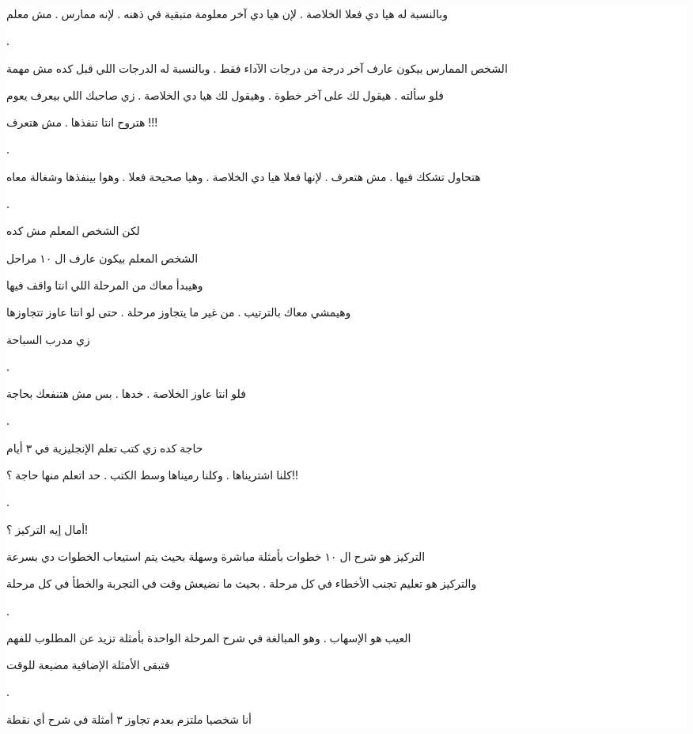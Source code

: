 وبالنسبة له هيا دي فعلا الخلاصة . لإن هيا دي آخر معلومة
متبقية في ذهنه . لإنه ممارس . مش معلم

.

الشخص الممارس بيكون عارف آخر درجة من درجات الآداء فقط .
وبالنسبة له الدرجات اللي قبل كده مش مهمة

فلو سألته . هيقول لك على آخر خطوة . وهيقول لك هيا دي
الخلاصة . زي صاحبك اللي بيعرف يعوم

هتروح انتا تنفذها . مش هتعرف !!!

.

هتحاول تشكك فيها . مش هتعرف . لإنها فعلا هيا دي الخلاصة
. وهيا صحيحة فعلا . وهوا بينفذها وشغالة معاه

.

لكن الشخص المعلم مش كده

الشخص المعلم بيكون عارف ال ١٠ مراحل

وهيبدأ معاك من المرحلة اللي انتا واقف فيها

وهيمشي معاك بالترتيب . من غير ما يتجاوز مرحلة . حتى لو
انتا عاوز تتجاوزها

زي مدرب السباحة

.

فلو انتا عاوز الخلاصة . خدها . بس مش هتنفعك بحاجة

.

حاجة كده زي كتب تعلم الإنجليزية في ٣ أيام

كلنا اشتريناها . وكلنا رميناها وسط الكتب . حد اتعلم منها
حاجة ؟!!

.

أمال إيه التركيز ؟!

التركيز هو شرح ال ١٠ خطوات بأمثلة مباشرة وسهلة بحيث يتم
استيعاب الخطوات دي بسرعة

والتركيز هو تعليم تجنب الأخطاء في كل مرحلة . بحيث ما
نضيعش وقت في التجربة والخطأ في كل مرحلة

.

العيب هو الإسهاب . وهو المبالغة في شرح المرحلة الواحدة
بأمثلة تزيد عن المطلوب للفهم

فتبقى الأمثلة الإضافية مضيعة للوقت

.

أنا شخصيا ملتزم بعدم تجاوز ٣ أمثلة في شرح أي نقطة
